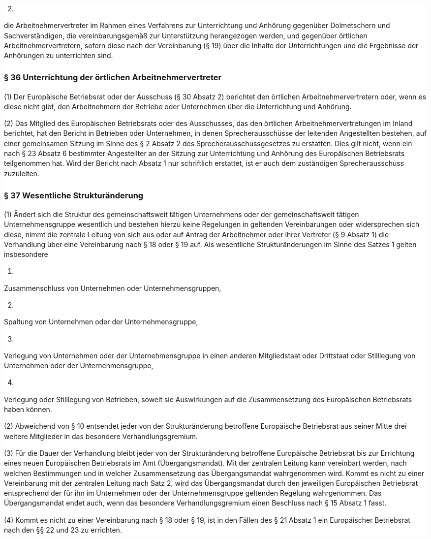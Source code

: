 2.  
die Arbeitnehmervertreter im Rahmen eines Verfahrens zur Unterrichtung und Anhörung gegenüber Dolmetschern und Sachverständigen, die vereinbarungsgemäß zur Unterstützung herangezogen werden, und gegenüber örtlichen Arbeitnehmervertretern, sofern diese nach der Vereinbarung (§ 19) über die Inhalte der Unterrichtungen und die Ergebnisse der Anhörungen zu unterrichten sind.

### § 36 Unterrichtung der örtlichen Arbeitnehmervertreter

(1) Der Europäische Betriebsrat oder der Ausschuss (§ 30 Absatz 2) berichtet den örtlichen Arbeitnehmervertretern oder, wenn es diese nicht gibt, den Arbeitnehmern der Betriebe oder Unternehmen über die Unterrichtung und Anhörung.

(2) Das Mitglied des Europäischen Betriebsrats oder des Ausschusses, das den örtlichen Arbeitnehmervertretungen im Inland berichtet, hat den Bericht in Betrieben oder Unternehmen, in denen Sprecherausschüsse der leitenden Angestellten bestehen, auf einer gemeinsamen Sitzung im Sinne des § 2 Absatz 2 des Sprecherausschussgesetzes zu erstatten. Dies gilt nicht, wenn ein nach § 23 Absatz 6 bestimmter Angestellter an der Sitzung zur Unterrichtung und Anhörung des Europäischen Betriebsrats teilgenommen hat. Wird der Bericht nach Absatz 1 nur schriftlich erstattet, ist er auch dem zuständigen Sprecherausschuss zuzuleiten.

### § 37 Wesentliche Strukturänderung

(1) Ändert sich die Struktur des gemeinschaftsweit tätigen Unternehmens oder der gemeinschaftsweit tätigen Unternehmensgruppe wesentlich und bestehen hierzu keine Regelungen in geltenden Vereinbarungen oder widersprechen sich diese, nimmt die zentrale Leitung von sich aus oder auf Antrag der Arbeitnehmer oder ihrer Vertreter (§ 9 Absatz 1) die Verhandlung über eine Vereinbarung nach § 18 oder § 19 auf. Als wesentliche Strukturänderungen im Sinne des Satzes 1 gelten insbesondere

1.  
Zusammenschluss von Unternehmen oder Unternehmensgruppen,

2.  
Spaltung von Unternehmen oder der Unternehmensgruppe,

3.  
Verlegung von Unternehmen oder der Unternehmensgruppe in einen anderen Mitgliedstaat oder Drittstaat oder Stilllegung von Unternehmen oder der Unternehmensgruppe,

4.  
Verlegung oder Stilllegung von Betrieben, soweit sie Auswirkungen auf die Zusammensetzung des Europäischen Betriebsrats haben können.

(2) Abweichend von § 10 entsendet jeder von der Strukturänderung betroffene Europäische Betriebsrat aus seiner Mitte drei weitere Mitglieder in das besondere Verhandlungsgremium.

(3) Für die Dauer der Verhandlung bleibt jeder von der Strukturänderung betroffene Europäische Betriebsrat bis zur Errichtung eines neuen Europäischen Betriebsrats im Amt (Übergangsmandat). Mit der zentralen Leitung kann vereinbart werden, nach welchen Bestimmungen und in welcher Zusammensetzung das Übergangsmandat wahrgenommen wird. Kommt es nicht zu einer Vereinbarung mit der zentralen Leitung nach Satz 2, wird das Übergangsmandat durch den jeweiligen Europäischen Betriebsrat entsprechend der für ihn im Unternehmen oder der Unternehmensgruppe geltenden Regelung wahrgenommen. Das Übergangsmandat endet auch, wenn das besondere Verhandlungsgremium einen Beschluss nach § 15 Absatz 1 fasst.

(4) Kommt es nicht zu einer Vereinbarung nach § 18 oder § 19, ist in den Fällen des § 21 Absatz 1 ein Europäischer Betriebsrat nach den §§ 22 und 23 zu errichten.

